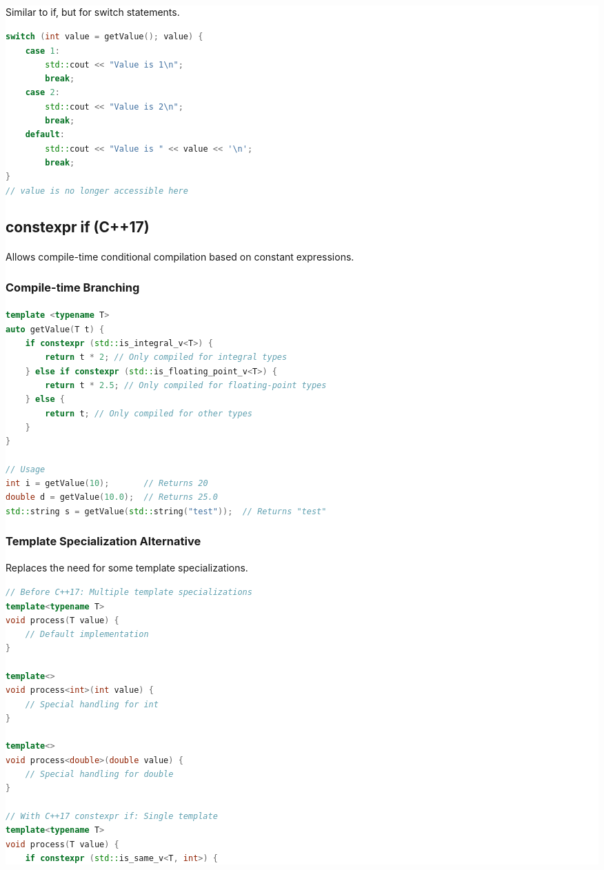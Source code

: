 Similar to if, but for switch statements.

```cpp
switch (int value = getValue(); value) {
    case 1:
        std::cout << "Value is 1\n";
        break;
    case 2:
        std::cout << "Value is 2\n";
        break;
    default:
        std::cout << "Value is " << value << '\n';
        break;
}
// value is no longer accessible here
```

## constexpr if (C++17)

Allows compile-time conditional compilation based on constant expressions.

### Compile-time Branching

```cpp
template <typename T>
auto getValue(T t) {
    if constexpr (std::is_integral_v<T>) {
        return t * 2; // Only compiled for integral types
    } else if constexpr (std::is_floating_point_v<T>) {
        return t * 2.5; // Only compiled for floating-point types
    } else {
        return t; // Only compiled for other types
    }
}

// Usage
int i = getValue(10);       // Returns 20
double d = getValue(10.0);  // Returns 25.0
std::string s = getValue(std::string("test"));  // Returns "test"
```

### Template Specialization Alternative

Replaces the need for some template specializations.

```cpp
// Before C++17: Multiple template specializations
template<typename T>
void process(T value) {
    // Default implementation
}

template<>
void process<int>(int value) {
    // Special handling for int
}

template<>
void process<double>(double value) {
    // Special handling for double
}

// With C++17 constexpr if: Single template
template<typename T>
void process(T value) {
    if constexpr (std::is_same_v<T, int>) {
```